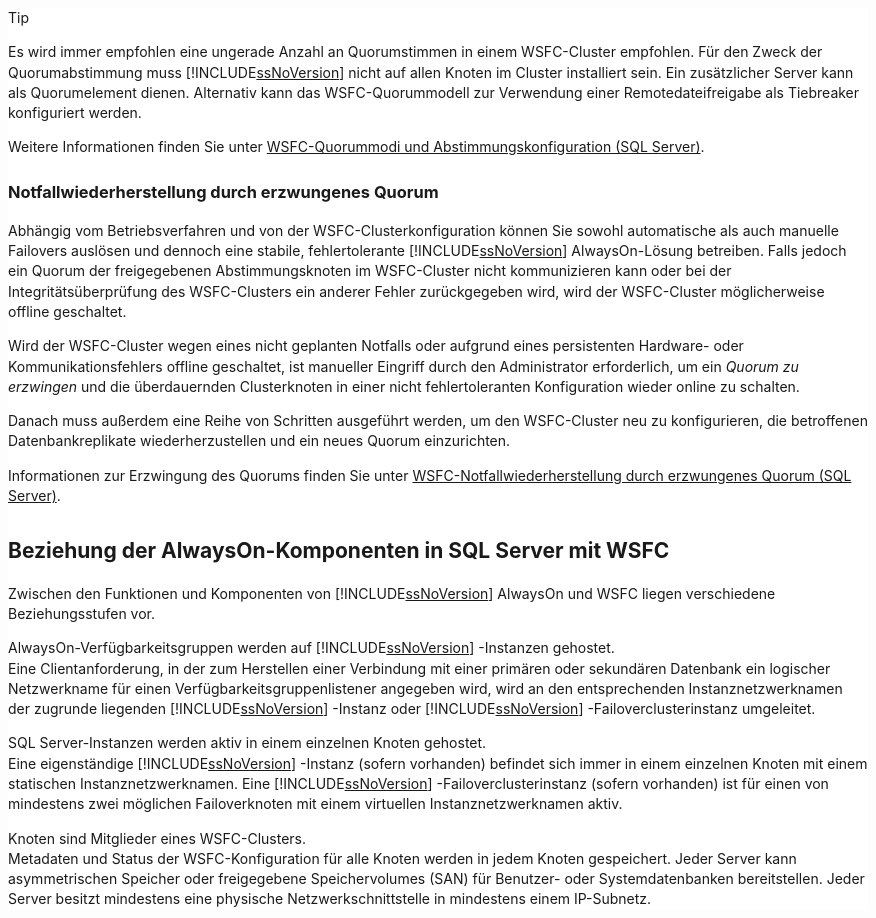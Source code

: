 > [!TIP]  
>  Es wird immer empfohlen eine ungerade Anzahl an Quorumstimmen in einem WSFC-Cluster empfohlen.  Für den Zweck der Quorumabstimmung muss [!INCLUDE[ssNoVersion](../../../includes/ssnoversion-md.md)] nicht auf allen Knoten im Cluster installiert sein. Ein zusätzlicher Server kann als Quorumelement dienen. Alternativ kann das WSFC-Quorummodell zur Verwendung einer Remotedateifreigabe als Tiebreaker konfiguriert werden.  
>   
>  Weitere Informationen finden Sie unter [WSFC-Quorummodi und Abstimmungskonfiguration &#40;SQL Server&#41;](wsfc-quorum-modes-and-voting-configuration-sql-server.md).  
  
### <a name="disaster-recovery-through-forced-quorum"></a>Notfallwiederherstellung durch erzwungenes Quorum  
 Abhängig vom Betriebsverfahren und von der WSFC-Clusterkonfiguration können Sie sowohl automatische als auch manuelle Failovers auslösen und dennoch eine stabile, fehlertolerante [!INCLUDE[ssNoVersion](../../../includes/ssnoversion-md.md)] AlwaysOn-Lösung betreiben. Falls jedoch ein Quorum der freigegebenen Abstimmungsknoten im WSFC-Cluster nicht kommunizieren kann oder bei der Integritätsüberprüfung des WSFC-Clusters ein anderer Fehler zurückgegeben wird, wird der WSFC-Cluster möglicherweise offline geschaltet.  
  
 Wird der WSFC-Cluster wegen eines nicht geplanten Notfalls oder aufgrund eines persistenten Hardware- oder Kommunikationsfehlers offline geschaltet, ist manueller Eingriff durch den Administrator erforderlich, um ein *Quorum zu erzwingen* und die überdauernden Clusterknoten in einer nicht fehlertoleranten Konfiguration wieder online zu schalten.  
  
 Danach muss außerdem eine Reihe von Schritten ausgeführt werden, um den WSFC-Cluster neu zu konfigurieren, die betroffenen Datenbankreplikate wiederherzustellen und ein neues Quorum einzurichten.  
  
 Informationen zur Erzwingung des Quorums finden Sie unter [WSFC-Notfallwiederherstellung durch erzwungenes Quorum &#40;SQL Server&#41;](wsfc-disaster-recovery-through-forced-quorum-sql-server.md).  
  
##  <a name="AlwaysOnWsfcRelationship"></a> Beziehung der AlwaysOn-Komponenten in SQL Server mit WSFC  
 Zwischen den Funktionen und Komponenten von [!INCLUDE[ssNoVersion](../../../includes/ssnoversion-md.md)] AlwaysOn und WSFC liegen verschiedene Beziehungsstufen vor.  
  
 AlwaysOn-Verfügbarkeitsgruppen werden auf [!INCLUDE[ssNoVersion](../../../includes/ssnoversion-md.md)] -Instanzen gehostet.  
 Eine Clientanforderung, in der zum Herstellen einer Verbindung mit einer primären oder sekundären Datenbank ein logischer Netzwerkname für einen Verfügbarkeitsgruppenlistener angegeben wird, wird an den entsprechenden Instanznetzwerknamen der zugrunde liegenden [!INCLUDE[ssNoVersion](../../../includes/ssnoversion-md.md)] -Instanz oder [!INCLUDE[ssNoVersion](../../../includes/ssnoversion-md.md)] -Failoverclusterinstanz umgeleitet.  
  
 SQL Server-Instanzen werden aktiv in einem einzelnen Knoten gehostet.  
 Eine eigenständige [!INCLUDE[ssNoVersion](../../../includes/ssnoversion-md.md)] -Instanz (sofern vorhanden) befindet sich immer in einem einzelnen Knoten mit einem statischen Instanznetzwerknamen.  Eine [!INCLUDE[ssNoVersion](../../../includes/ssnoversion-md.md)] -Failoverclusterinstanz (sofern vorhanden) ist für einen von mindestens zwei möglichen Failoverknoten mit einem virtuellen Instanznetzwerknamen aktiv.  
  
 Knoten sind Mitglieder eines WSFC-Clusters.  
 Metadaten und Status der WSFC-Konfiguration für alle Knoten werden in jedem Knoten gespeichert. Jeder Server kann asymmetrischen Speicher oder freigegebene Speichervolumes (SAN) für Benutzer- oder Systemdatenbanken bereitstellen. Jeder Server besitzt mindestens eine physische Netzwerkschnittstelle in mindestens einem IP-Subnetz.  
  